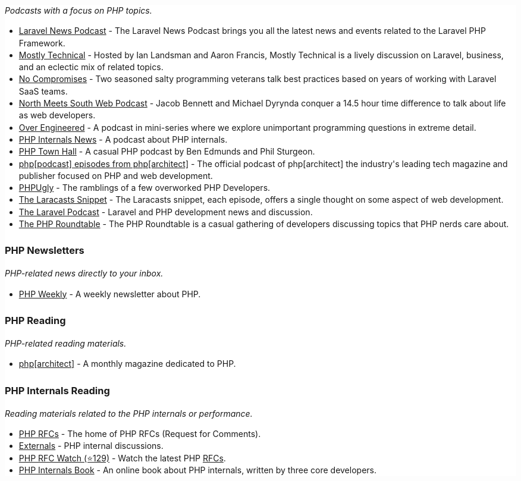 *Podcasts with a focus on PHP topics.*

*   [Laravel News Podcast](https://podcast.laravel-news.com/) - The Laravel News Podcast brings you all the latest news and events related to the Laravel PHP Framework.
*   [Mostly Technical](https://mostlytechnical.com/) - Hosted by Ian Landsman and Aaron Francis, Mostly Technical is a lively discussion on Laravel, business, and an eclectic mix of related topics.
*   [No Compromises](https://show.nocompromises.io/) - Two seasoned salty programming veterans talk best practices based on years of working with Laravel SaaS teams.
*   [North Meets South Web Podcast](https://www.northmeetssouth.audio/) - Jacob Bennett and Michael Dyrynda conquer a 14.5 hour time difference to talk about life as web developers.
*   [Over Engineered](https://overengineered.fm/) - A podcast in mini-series where we explore unimportant programming questions in extreme detail.
*   [PHP Internals News](https://phpinternals.news) - A podcast about PHP internals.
*   [PHP Town Hall](https://phptownhall.com/) - A casual PHP podcast by Ben Edmunds and Phil Sturgeon.
*   [php\[podcast\] episodes from php\[architect\]](https://www.phparch.com/podcast/) - The official podcast of php\[architect] the industry's leading tech magazine and publisher focused on PHP and web development.
*   [PHPUgly](https://www.phpugly.com/) - The ramblings of a few overworked PHP Developers.
*   [The Laracasts Snippet](https://laracasts.simplecast.com) - The Laracasts snippet, each episode, offers a single thought on some aspect of web development.
*   [The Laravel Podcast](https://laravelpodcast.com/) - Laravel and PHP development news and discussion.
*   [The PHP Roundtable](https://phproundtable.com/) - The PHP Roundtable is a casual gathering of developers discussing topics that PHP nerds care about.

### PHP Newsletters

*PHP-related news directly to your inbox.*

*   [PHP Weekly](https://www.phpweekly.com/) - A weekly newsletter about PHP.

### PHP Reading

*PHP-related reading materials.*

*   [php\[architect\]](https://www.phparch.com/magazine/) - A monthly magazine dedicated to PHP.

### PHP Internals Reading

*Reading materials related to the PHP internals or performance.*

*   [PHP RFCs](https://wiki.php.net/rfc) - The home of PHP RFCs (Request for Comments).
*   [Externals](https://externals.io/) - PHP internal discussions.
*   [PHP RFC Watch (⭐129)](https://github.com/beberlei/php-rfc-watch) - Watch the latest PHP [RFCs](https://wiki.php.net/rfc).
*   [PHP Internals Book](https://www.phpinternalsbook.com/) - An online book about PHP internals, written by three core developers.

